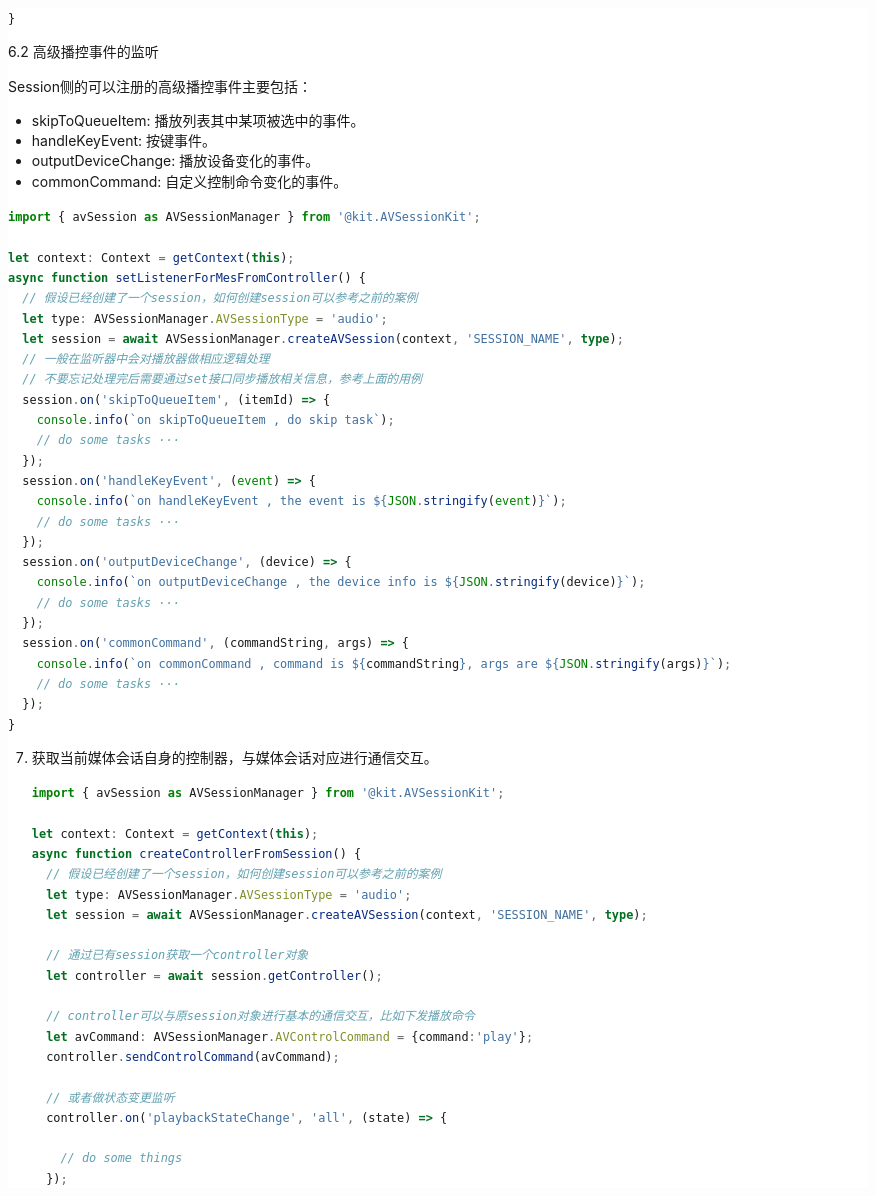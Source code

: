    ```ts
   }
   ```

   6.2 高级播控事件的监听

   Session侧的可以注册的高级播控事件主要包括：

   - skipToQueueItem: 播放列表其中某项被选中的事件。
   - handleKeyEvent: 按键事件。
   - outputDeviceChange: 播放设备变化的事件。
   - commonCommand: 自定义控制命令变化的事件。

   ```ts
   import { avSession as AVSessionManager } from '@kit.AVSessionKit';

   let context: Context = getContext(this);
   async function setListenerForMesFromController() {
     // 假设已经创建了一个session，如何创建session可以参考之前的案例
     let type: AVSessionManager.AVSessionType = 'audio';
     let session = await AVSessionManager.createAVSession(context, 'SESSION_NAME', type);
     // 一般在监听器中会对播放器做相应逻辑处理
     // 不要忘记处理完后需要通过set接口同步播放相关信息，参考上面的用例
     session.on('skipToQueueItem', (itemId) => {
       console.info(`on skipToQueueItem , do skip task`);
       // do some tasks ···
     });
     session.on('handleKeyEvent', (event) => {
       console.info(`on handleKeyEvent , the event is ${JSON.stringify(event)}`);
       // do some tasks ···
     });
     session.on('outputDeviceChange', (device) => {
       console.info(`on outputDeviceChange , the device info is ${JSON.stringify(device)}`);
       // do some tasks ···
     });
     session.on('commonCommand', (commandString, args) => {
       console.info(`on commonCommand , command is ${commandString}, args are ${JSON.stringify(args)}`);
       // do some tasks ···
     });
   }
   ```

7. 获取当前媒体会话自身的控制器，与媒体会话对应进行通信交互。
     
   ```ts
   import { avSession as AVSessionManager } from '@kit.AVSessionKit';

   let context: Context = getContext(this);
   async function createControllerFromSession() {
     // 假设已经创建了一个session，如何创建session可以参考之前的案例
     let type: AVSessionManager.AVSessionType = 'audio';
     let session = await AVSessionManager.createAVSession(context, 'SESSION_NAME', type);

     // 通过已有session获取一个controller对象
     let controller = await session.getController();

     // controller可以与原session对象进行基本的通信交互，比如下发播放命令
     let avCommand: AVSessionManager.AVControlCommand = {command:'play'};
     controller.sendControlCommand(avCommand);

     // 或者做状态变更监听
     controller.on('playbackStateChange', 'all', (state) => {

       // do some things
     });

   ```
